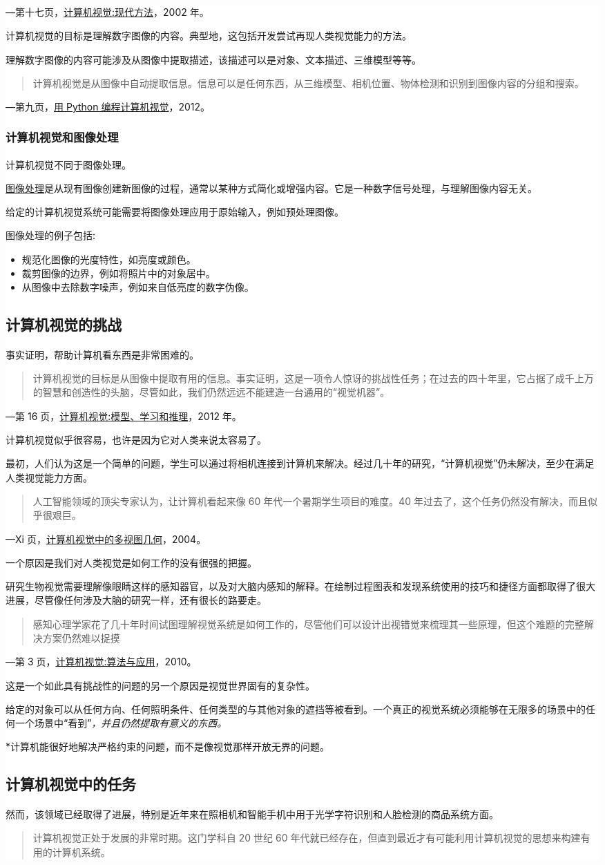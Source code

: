 —第十七页，[计算机视觉:现代方法](https://amzn.to/2rv7AqJ)，2002 年。

计算机视觉的目标是理解数字图像的内容。典型地，这包括开发尝试再现人类视觉能力的方法。

理解数字图像的内容可能涉及从图像中提取描述，该描述可以是对象、文本描述、三维模型等等。

> 计算机视觉是从图像中自动提取信息。信息可以是任何东西，从三维模型、相机位置、物体检测和识别到图像内容的分组和搜索。

—第九页，[用 Python 编程计算机视觉](https://amzn.to/2QKTaAL)，2012。

### 计算机视觉和图像处理

计算机视觉不同于图像处理。

[图像处理](https://en.wikipedia.org/wiki/Digital_image_processing)是从现有图像创建新图像的过程，通常以某种方式简化或增强内容。它是一种数字信号处理，与理解图像内容无关。

给定的计算机视觉系统可能需要将图像处理应用于原始输入，例如预处理图像。

图像处理的例子包括:

*   规范化图像的光度特性，如亮度或颜色。
*   裁剪图像的边界，例如将照片中的对象居中。
*   从图像中去除数字噪声，例如来自低亮度的数字伪像。

## 计算机视觉的挑战

事实证明，帮助计算机看东西是非常困难的。

> 计算机视觉的目标是从图像中提取有用的信息。事实证明，这是一项令人惊讶的挑战性任务；在过去的四十年里，它占据了成千上万的智慧和创造性的头脑，尽管如此，我们仍然远远不能建造一台通用的“视觉机器”。

—第 16 页，[计算机视觉:模型、学习和推理](https://amzn.to/2rxrdOF)，2012 年。

计算机视觉似乎很容易，也许是因为它对人类来说太容易了。

最初，人们认为这是一个简单的问题，学生可以通过将相机连接到计算机来解决。经过几十年的研究，“计算机视觉”仍未解决，至少在满足人类视觉能力方面。

> 人工智能领域的顶尖专家认为，让计算机看起来像 60 年代一个暑期学生项目的难度。40 年过去了，这个任务仍然没有解决，而且似乎很艰巨。

—Xi 页，[计算机视觉中的多视图几何](https://amzn.to/2LfHLE8)，2004。

一个原因是我们对人类视觉是如何工作的没有很强的把握。

研究生物视觉需要理解像眼睛这样的感知器官，以及对大脑内感知的解释。在绘制过程图表和发现系统使用的技巧和捷径方面都取得了很大进展，尽管像任何涉及大脑的研究一样，还有很长的路要走。

> 感知心理学家花了几十年时间试图理解视觉系统是如何工作的，尽管他们可以设计出视错觉来梳理其一些原理，但这个难题的完整解决方案仍然难以捉摸

—第 3 页，[计算机视觉:算法与应用](https://amzn.to/2LcIt4J)，2010。

这是一个如此具有挑战性的问题的另一个原因是视觉世界固有的复杂性。

给定的对象可以从任何方向、任何照明条件、任何类型的与其他对象的遮挡等被看到。一个真正的视觉系统必须能够在无限多的场景中的任何一个场景中“看到”*，并且仍然提取有意义的东西。*

 *计算机能很好地解决严格约束的问题，而不是像视觉那样开放无界的问题。

## 计算机视觉中的任务

然而，该领域已经取得了进展，特别是近年来在照相机和智能手机中用于光学字符识别和人脸检测的商品系统方面。

> 计算机视觉正处于发展的非常时期。这门学科自 20 世纪 60 年代就已经存在，但直到最近才有可能利用计算机视觉的思想来构建有用的计算机系统。
